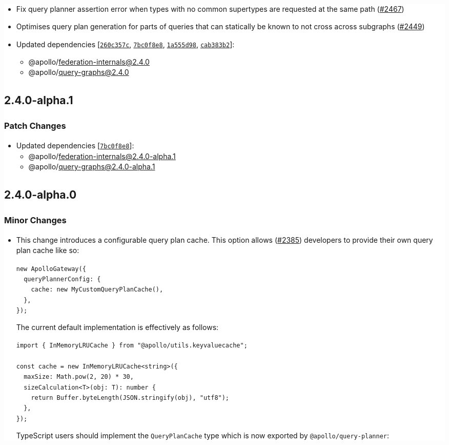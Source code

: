- Fix query planner assertion error when types with no common supertypes are requested at the same path ([#2467](https://github.com/apollographql/federation/pull/2467))

- Optimises query plan generation for parts of queries that can statically be known to not cross across subgraphs ([#2449](https://github.com/apollographql/federation/pull/2449))

- Updated dependencies [[`260c357c`](https://github.com/apollographql/federation/commit/260c357c10b4cf560c66d11f85552036c2638b0b), [`7bc0f8e8`](https://github.com/apollographql/federation/commit/7bc0f8e814ea003802ed3761b5eeeb7137650b0c), [`1a555d98`](https://github.com/apollographql/federation/commit/1a555d98f2030814ebd5074269d035b7f298f71e), [`cab383b2`](https://github.com/apollographql/federation/commit/cab383b22d37bb6bc687b4d8cec6f5c22245f41f)]:
  - @apollo/federation-internals@2.4.0
  - @apollo/query-graphs@2.4.0

## 2.4.0-alpha.1

### Patch Changes

- Updated dependencies [[`7bc0f8e8`](https://github.com/apollographql/federation/commit/7bc0f8e814ea003802ed3761b5eeeb7137650b0c)]:
  - @apollo/federation-internals@2.4.0-alpha.1
  - @apollo/query-graphs@2.4.0-alpha.1

## 2.4.0-alpha.0

### Minor Changes

- This change introduces a configurable query plan cache. This option allows ([#2385](https://github.com/apollographql/federation/pull/2385))
  developers to provide their own query plan cache like so:

  ```
  new ApolloGateway({
    queryPlannerConfig: {
      cache: new MyCustomQueryPlanCache(),
    },
  });
  ```

  The current default implementation is effectively as follows:

  ```
  import { InMemoryLRUCache } from "@apollo/utils.keyvaluecache";

  const cache = new InMemoryLRUCache<string>({
    maxSize: Math.pow(2, 20) * 30,
    sizeCalculation<T>(obj: T): number {
      return Buffer.byteLength(JSON.stringify(obj), "utf8");
    },
  });
  ```

  TypeScript users should implement the `QueryPlanCache` type which is now
  exported by `@apollo/query-planner`:
